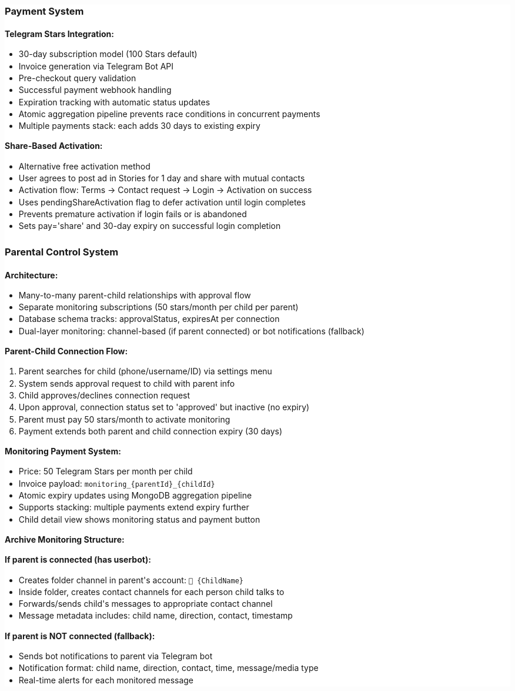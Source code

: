 ### Payment System

**Telegram Stars Integration:**
- 30-day subscription model (100 Stars default)
- Invoice generation via Telegram Bot API
- Pre-checkout query validation
- Successful payment webhook handling
- Expiration tracking with automatic status updates
- Atomic aggregation pipeline prevents race conditions in concurrent payments
- Multiple payments stack: each adds 30 days to existing expiry

**Share-Based Activation:**
- Alternative free activation method
- User agrees to post ad in Stories for 1 day and share with mutual contacts
- Activation flow: Terms → Contact request → Login → Activation on success
- Uses pendingShareActivation flag to defer activation until login completes
- Prevents premature activation if login fails or is abandoned
- Sets pay='share' and 30-day expiry on successful login completion

### Parental Control System

**Architecture:**
- Many-to-many parent-child relationships with approval flow
- Separate monitoring subscriptions (50 stars/month per child per parent)
- Database schema tracks: approvalStatus, expiresAt per connection
- Dual-layer monitoring: channel-based (if parent connected) or bot notifications (fallback)

**Parent-Child Connection Flow:**
1. Parent searches for child (phone/username/ID) via settings menu
2. System sends approval request to child with parent info
3. Child approves/declines connection request
4. Upon approval, connection status set to 'approved' but inactive (no expiry)
5. Parent must pay 50 stars/month to activate monitoring
6. Payment extends both parent and child connection expiry (30 days)

**Monitoring Payment System:**
- Price: 50 Telegram Stars per month per child
- Invoice payload: `monitoring_{parentId}_{childId}`
- Atomic expiry updates using MongoDB aggregation pipeline
- Supports stacking: multiple payments extend expiry further
- Child detail view shows monitoring status and payment button

**Archive Monitoring Structure:**

**If parent is connected (has userbot):**
- Creates folder channel in parent's account: `📁 {ChildName}`
- Inside folder, creates contact channels for each person child talks to
- Forwards/sends child's messages to appropriate contact channel
- Message metadata includes: child name, direction, contact, timestamp

**If parent is NOT connected (fallback):**
- Sends bot notifications to parent via Telegram bot
- Notification format: child name, direction, contact, time, message/media type
- Real-time alerts for each monitored message
